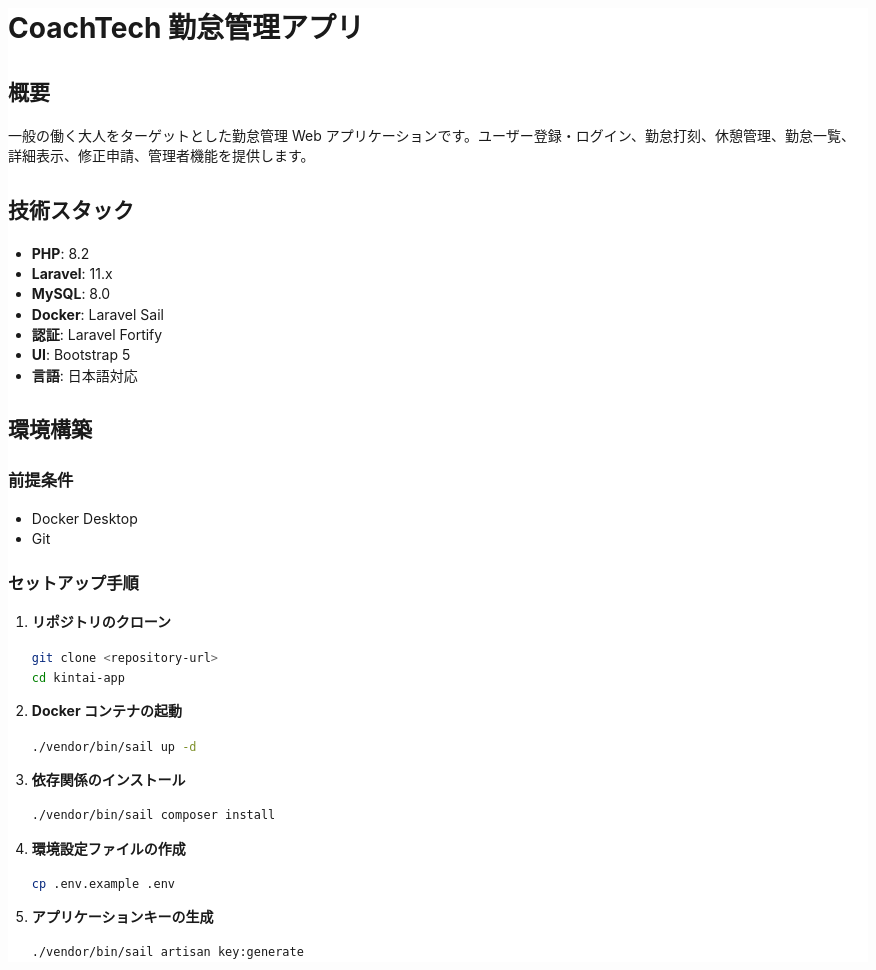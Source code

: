 # CoachTech 勤怠管理アプリ

## 概要

一般の働く大人をターゲットとした勤怠管理 Web アプリケーションです。ユーザー登録・ログイン、勤怠打刻、休憩管理、勤怠一覧、詳細表示、修正申請、管理者機能を提供します。

## 技術スタック

-   **PHP**: 8.2
-   **Laravel**: 11.x
-   **MySQL**: 8.0
-   **Docker**: Laravel Sail
-   **認証**: Laravel Fortify
-   **UI**: Bootstrap 5
-   **言語**: 日本語対応

## 環境構築

### 前提条件

-   Docker Desktop
-   Git

### セットアップ手順

1. **リポジトリのクローン**

    ```bash
    git clone <repository-url>
    cd kintai-app
    ```

2. **Docker コンテナの起動**

    ```bash
    ./vendor/bin/sail up -d
    ```

3. **依存関係のインストール**

    ```bash
    ./vendor/bin/sail composer install
    ```

4. **環境設定ファイルの作成**

    ```bash
    cp .env.example .env
    ```

5. **アプリケーションキーの生成**

    ```bash
    ./vendor/bin/sail artisan key:generate
    ```
